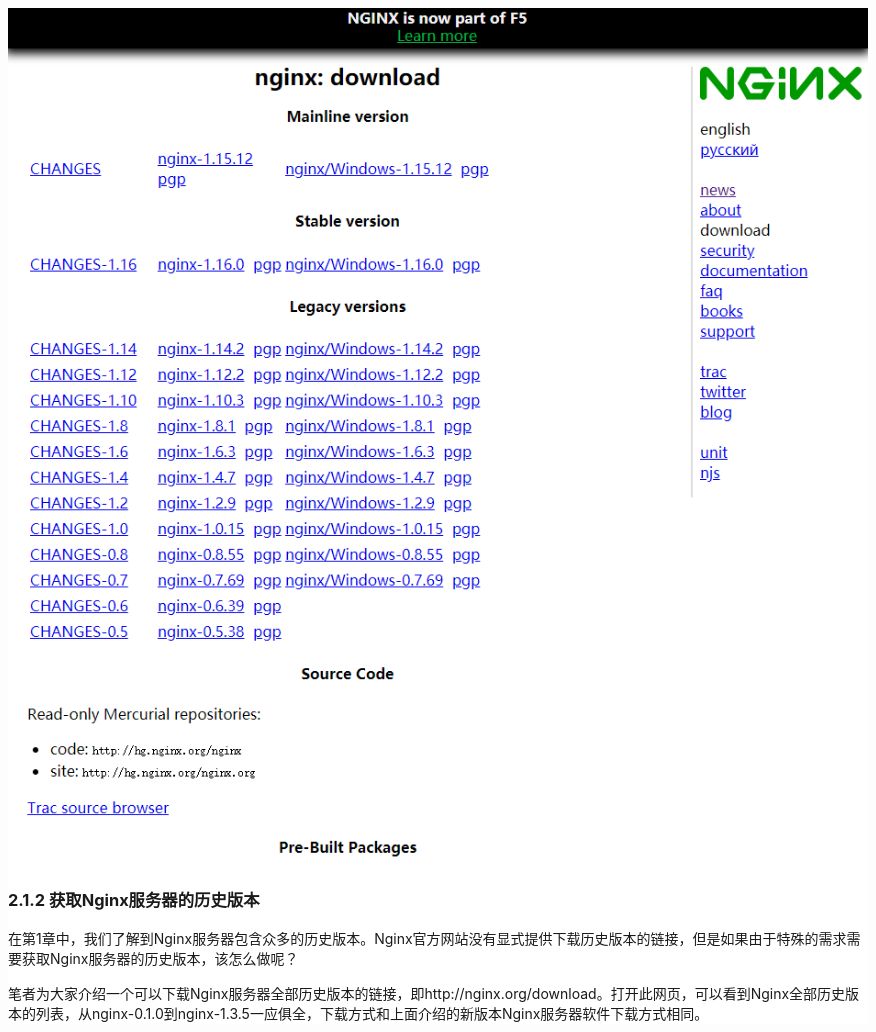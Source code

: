 ![1558075419171](assets/1558075419171.png)

### 2.1.2 获取Nginx服务器的历史版本

在第1章中，我们了解到Nginx服务器包含众多的历史版本。Nginx官方网站没有显式提供下载历史版本的链接，但是如果由于特殊的需求需要获取Nginx服务器的历史版本，该怎么做呢？

笔者为大家介绍一个可以下载Nginx服务器全部历史版本的链接，即http://nginx.org/download。打开此网页，可以看到Nginx全部历史版本的列表，从nginx-0.1.0到nginx-1.3.5一应俱全，下载方式和上面介绍的新版本Nginx服务器软件下载方式相同。
